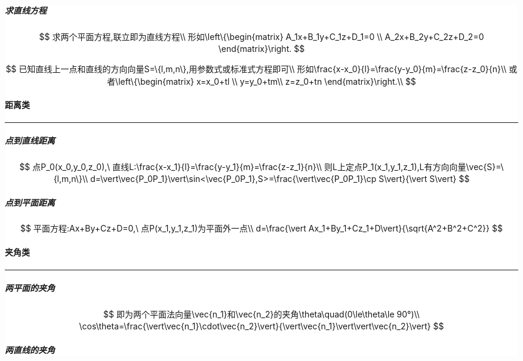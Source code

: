 ##### 求直线方程

$$
求两个平面方程,联立即为直线方程\\
形如\left\{\begin{matrix} 
  A_1x+B_1y+C_1z+D_1=0 \\  
  A_2x+B_2y+C_2z+D_2=0
\end{matrix}\right.
$$

$$
已知直线上一点和直线的方向向量S=\{l,m,n\},用参数式或标准式方程即可\\
形如\frac{x-x_0}{l}=\frac{y-y_0}{m}=\frac{z-z_0}{n}\\
或者\left\{\begin{matrix} 
  x=x_0+tl \\  
  y=y_0+tm\\
  z=z_0+tn
\end{matrix}\right.\\
$$



#### 距离类

***

##### 点到直线距离

$$
点P_0(x_0,y_0,z_0),\ 直线L:\frac{x-x_1}{l}=\frac{y-y_1}{m}=\frac{z-z_1}{n}\\
则L上定点P_1(x_1,y_1,z_1),L有方向向量\vec{S}=\{l,m,n\}\\
d=\vert\vec{P_0P_1}\vert\sin<\vec{P_0P_1},S>=\frac{\vert\vec{P_0P_1}\cp S\vert}{\vert S\vert}
$$



##### 点到平面距离

$$
平面方程:Ax+By+Cz+D=0,\ 点P(x_1,y_1,z_1)为平面外一点\\
d=\frac{\vert Ax_1+By_1+Cz_1+D\vert}{\sqrt{A^2+B^2+C^2}}
$$



#### 夹角类

***

##### 两平面的夹角

$$
即为两个平面法向量\vec{n_1}和\vec{n_2}的夹角\theta\quad(0\le\theta\le 90°)\\
\cos\theta=\frac{\vert\vec{n_1}\cdot\vec{n_2}\vert}{\vert\vec{n_1}\vert\vert\vec{n_2}\vert}
$$

##### 两直线的夹角
